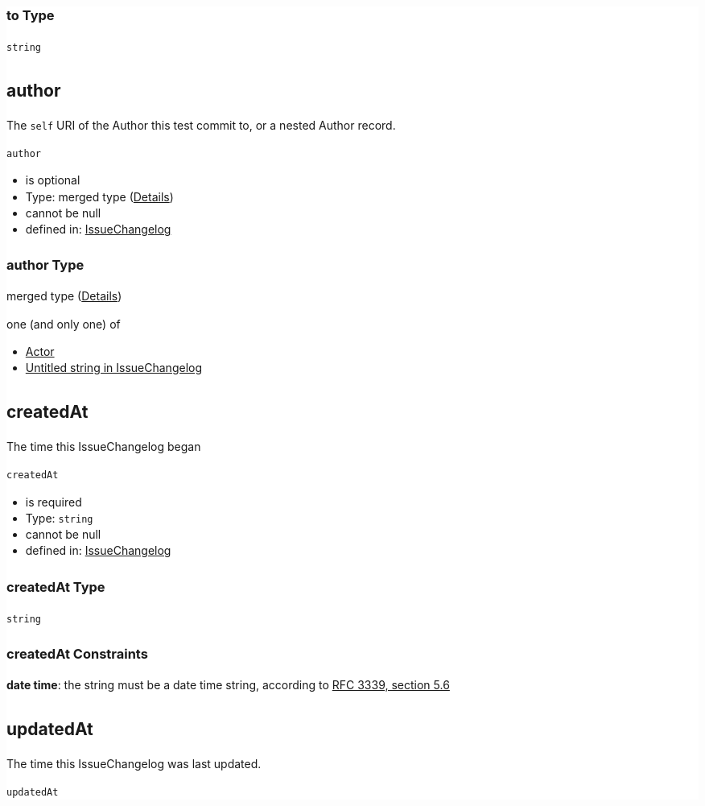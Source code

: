 ### to Type

`string`

## author

The `self` URI of the Author this test commit to, or a nested Author record.


`author`

-   is optional
-   Type: merged type ([Details](issuechangelog-properties-author.md))
-   cannot be null
-   defined in: [IssueChangelog](issuechangelog-properties-author.md "https&#x3A;//platform.codeclimate.com/schemas/issue-changelog#/properties/author")

### author Type

merged type ([Details](issuechangelog-properties-author.md))

one (and only one) of

-   [Actor](codeissue-properties-statusupdatedby-oneof-actor.md "check type definition")
-   [Untitled string in IssueChangelog](issuechangelog-properties-author-oneof-1.md "check type definition")

## createdAt

The time this IssueChangelog began


`createdAt`

-   is required
-   Type: `string`
-   cannot be null
-   defined in: [IssueChangelog](issuechangelog-properties-createdat.md "https&#x3A;//platform.codeclimate.com/schemas/issue-changelog#/properties/createdAt")

### createdAt Type

`string`

### createdAt Constraints

**date time**: the string must be a date time string, according to [RFC 3339, section 5.6](https://tools.ietf.org/html/rfc3339 "check the specification")

## updatedAt

The time this IssueChangelog was last updated.


`updatedAt`
